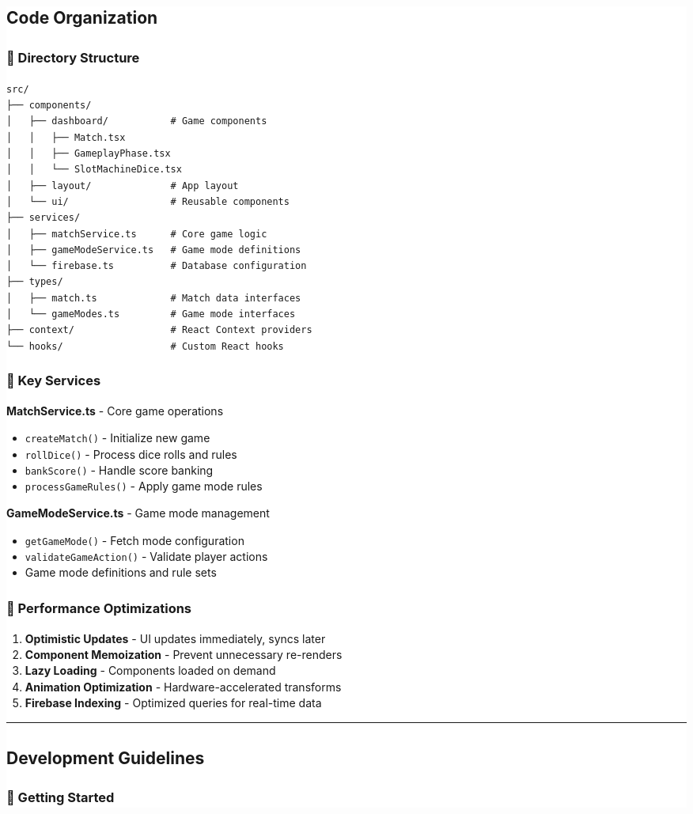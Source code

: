 
## Code Organization

### 📁 Directory Structure

```
src/
├── components/
│   ├── dashboard/           # Game components
│   │   ├── Match.tsx
│   │   ├── GameplayPhase.tsx
│   │   └── SlotMachineDice.tsx
│   ├── layout/              # App layout
│   └── ui/                  # Reusable components
├── services/
│   ├── matchService.ts      # Core game logic
│   ├── gameModeService.ts   # Game mode definitions
│   └── firebase.ts          # Database configuration
├── types/
│   ├── match.ts             # Match data interfaces
│   └── gameModes.ts         # Game mode interfaces
├── context/                 # React Context providers
└── hooks/                   # Custom React hooks
```

### 🔧 Key Services

**MatchService.ts** - Core game operations
- `createMatch()` - Initialize new game
- `rollDice()` - Process dice rolls and rules
- `bankScore()` - Handle score banking
- `processGameRules()` - Apply game mode rules

**GameModeService.ts** - Game mode management
- `getGameMode()` - Fetch mode configuration
- `validateGameAction()` - Validate player actions
- Game mode definitions and rule sets

### 🎯 Performance Optimizations

1. **Optimistic Updates** - UI updates immediately, syncs later
2. **Component Memoization** - Prevent unnecessary re-renders
3. **Lazy Loading** - Components loaded on demand
4. **Animation Optimization** - Hardware-accelerated transforms
5. **Firebase Indexing** - Optimized queries for real-time data

---

## Development Guidelines

### 🚀 Getting Started
